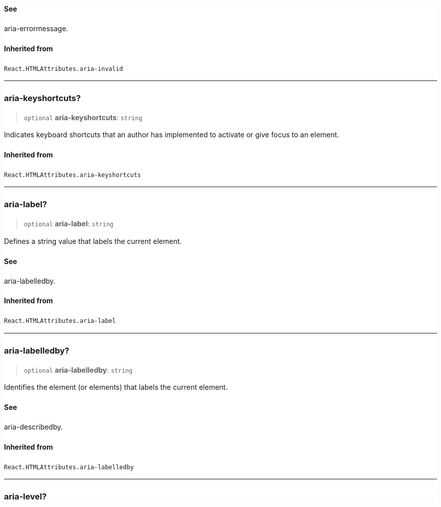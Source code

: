 #### See

aria-errormessage.

#### Inherited from

`React.HTMLAttributes.aria-invalid`

***

### aria-keyshortcuts?

> `optional` **aria-keyshortcuts**: `string`

Indicates keyboard shortcuts that an author has implemented to activate or give focus to an element.

#### Inherited from

`React.HTMLAttributes.aria-keyshortcuts`

***

### aria-label?

> `optional` **aria-label**: `string`

Defines a string value that labels the current element.

#### See

aria-labelledby.

#### Inherited from

`React.HTMLAttributes.aria-label`

***

### aria-labelledby?

> `optional` **aria-labelledby**: `string`

Identifies the element (or elements) that labels the current element.

#### See

aria-describedby.

#### Inherited from

`React.HTMLAttributes.aria-labelledby`

***

### aria-level?
